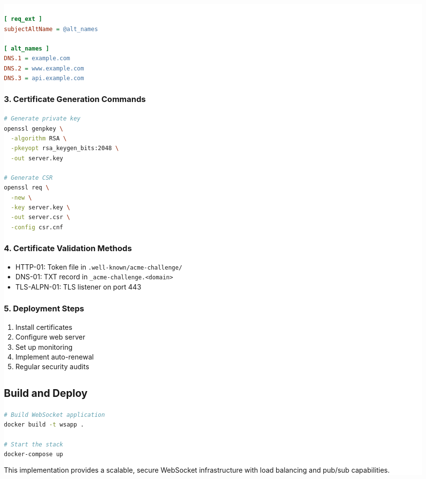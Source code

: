 ```ini

[ req_ext ]
subjectAltName = @alt_names

[ alt_names ]
DNS.1 = example.com
DNS.2 = www.example.com
DNS.3 = api.example.com
```

### 3. Certificate Generation Commands
```bash
# Generate private key
openssl genpkey \
  -algorithm RSA \
  -pkeyopt rsa_keygen_bits:2048 \
  -out server.key

# Generate CSR
openssl req \
  -new \
  -key server.key \
  -out server.csr \
  -config csr.cnf
```

### 4. Certificate Validation Methods
- HTTP-01: Token file in `.well-known/acme-challenge/`
- DNS-01: TXT record in `_acme-challenge.<domain>`
- TLS-ALPN-01: TLS listener on port 443

### 5. Deployment Steps
1. Install certificates
2. Configure web server
3. Set up monitoring
4. Implement auto-renewal
5. Regular security audits

## Build and Deploy
```bash
# Build WebSocket application
docker build -t wsapp .

# Start the stack
docker-compose up
```

This implementation provides a scalable, secure WebSocket infrastructure with load balancing and pub/sub capabilities.


